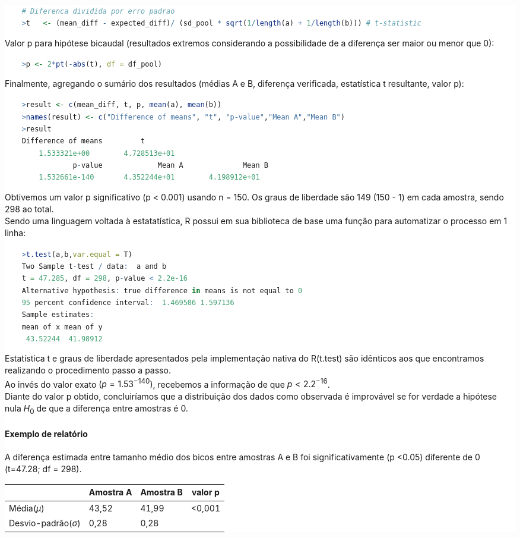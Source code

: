 ```r
    # Diferenca dividida por erro padrao
    >t   <- (mean_diff - expected_diff)/ (sd_pool * sqrt(1/length(a) + 1/length(b))) # t-statistic

```
Valor p para hipótese bicaudal (resultados extremos considerando a possibilidade de a diferença ser maior ou menor que 0): 

```r
    >p <- 2*pt(-abs(t), df = df_pool)
```

Finalmente, agregando o sumário dos resultados (médias A e B, diferença verificada, estatística t resultante, valor p):

```r
    >result <- c(mean_diff, t, p, mean(a), mean(b))
    >names(result) <- c("Difference of means", "t", "p-value","Mean A","Mean B")
    >result
    Difference of means       	t
       	1.533321e+00    	4.728513e+01
            	p-value          	Mean A          	Mean B
      	1.532661e-140    	4.352244e+01    	4.198912e+01
```

Obtivemos um valor p significativo (p < 0.001) usando n = 150. Os graus de liberdade são 149 (150 - 1) em cada amostra, sendo 298 ao total.  
Sendo uma linguagem voltada à estatatística, R possui em sua biblioteca de base uma função para automatizar o processo em 1 linha:

```r
    >t.test(a,b,var.equal = T)
    Two Sample t-test / data:  a and b
    t = 47.285, df = 298, p-value < 2.2e-16
    Alternative hypothesis: true difference in means is not equal to 0
    95 percent confidence interval:  1.469506 1.597136
    Sample estimates:
    mean of x mean of y
     43.52244  41.98912
```

Estatística t e graus de liberdade apresentados pela implementação nativa do R(t.test) são idênticos aos que encontramos realizando o procedimento passo a passo.  
Ao invés do valor exato $(p=1.53^{-140})$, recebemos a informação de que $p < 2.2^{-16}$.  
Diante do valor p obtido, concluiríamos que a distribuição dos dados como observada é improvável se for verdade a hipótese nula $H_{0}$ de que a diferença entre amostras é 0.   

#### Exemplo de relatório

A diferença estimada entre tamanho médio dos bicos entre amostras A e B foi significativamente (p <0.05) diferente de 0 (t=47.28; df = 298).

|                 |Amostra A | Amostra B | valor p |	
|-----------------|----------|-----------|---------|
| Média($\mu$)        | 43,52    | 41,99     | <0,001  |
| Desvio-padrão($\sigma$)| 0,28     | 0,28      |         |
